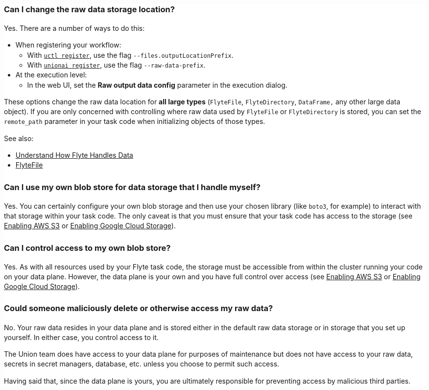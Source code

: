 ### Can I change the raw data storage location?

Yes. There are a number of ways to do this:

* When registering your workflow:
  * With [`uctl register`](https://docs.flyte.org/en/latest/flytectl/gen/flytectl_register.html), use the flag `--files.outputLocationPrefix`.
  * With [`unionai register`](https://docs.flyte.org/en/latest/api/flytekit/pyflyte.html#pyflyte-register), use the flag `--raw-data-prefix`.
* At the execution level:
  * In the web UI, set the **Raw output data config** parameter in the execution dialog.

These options change the raw data location for **all large types** (`FlyteFile`, `FlyteDirectory`, `DataFrame,` any other large data object).
If you are only concerned with controlling where raw data used by `FlyteFile` or `FlyteDirectory` is stored, you can set the `remote_path` parameter in your task code when initializing objects of those types.

See also:

* [Understand How Flyte Handles Data](https://docs.flyte.org/en/latest/concepts/data_management.html)
* [FlyteFile](data-input-output/flytefile)

### Can I use my own blob store for data storage that I handle myself?

Yes. You can certainly configure your own blob storage and then use your chosen library (like `boto3`, for example) to interact with that storage within your task code.
The only caveat is that you must ensure that your task code has access to the storage (see [Enabling AWS S3](integrations/enabling-aws-resources/enabling-aws-s3) or [Enabling Google Cloud Storage](integrations/enabling-gcp-resources/enabling-google-cloud-storage)).

### Can I control access to my own blob store?

Yes. As with all resources used by your Flyte task code, the storage must be accessible from within the cluster running your code on your data plane.
However, the data plane is your own and you have full control over access (see [Enabling AWS S3](integrations/enabling-aws-resources/enabling-aws-s3) or [Enabling Google Cloud Storage](integrations/enabling-gcp-resources/enabling-google-cloud-storage)).

### Could someone maliciously delete or otherwise access my raw data?

No.
Your raw data resides in your data plane and is stored either in the default raw data storage or in storage that you set up yourself.
In either case, you control access to it.

The Union team does have access to your data plane for purposes of maintenance but does not have access to your raw data, secrets in secret managers, database, etc. unless you choose to permit such access.

Having said that, since the data plane is yours, you are ultimately responsible for preventing access by malicious third parties.
